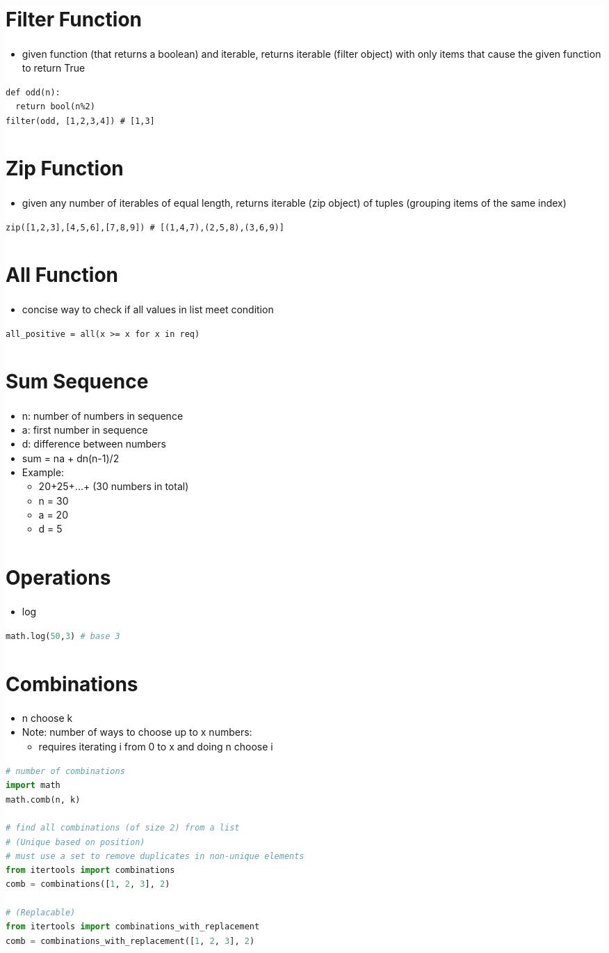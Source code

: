 # Filter Function
- given function (that returns a boolean) and iterable, returns iterable (filter object) with only items that cause the given function to return True
```
def odd(n):
  return bool(n%2)
filter(odd, [1,2,3,4]) # [1,3]
```

# Zip Function
- given any number of iterables of equal length, returns iterable (zip object) of tuples (grouping items of the same index)
```
zip([1,2,3],[4,5,6],[7,8,9]) # [(1,4,7),(2,5,8),(3,6,9)]
```

# All Function
- concise way to check if all values in list meet condition
```
all_positive = all(x >= x for x in req)
``` 

# Sum Sequence
- n: number of numbers in sequence
- a: first number in sequence
- d: difference between numbers
- sum = na + dn(n-1)/2
- Example:
  - 20+25+...+ (30 numbers in total)
  - n = 30
  - a = 20
  - d = 5

# Operations
- log
```python
math.log(50,3) # base 3
```

# Combinations
- n choose k
- Note: number of ways to choose up to x numbers:
  - requires iterating i from 0 to x and doing n choose i
```python
# number of combinations
import math
math.comb(n, k)

# find all combinations (of size 2) from a list
# (Unique based on position)
# must use a set to remove duplicates in non-unique elements
from itertools import combinations
comb = combinations([1, 2, 3], 2)

# (Replacable)
from itertools import combinations_with_replacement 
comb = combinations_with_replacement([1, 2, 3], 2) 
```
